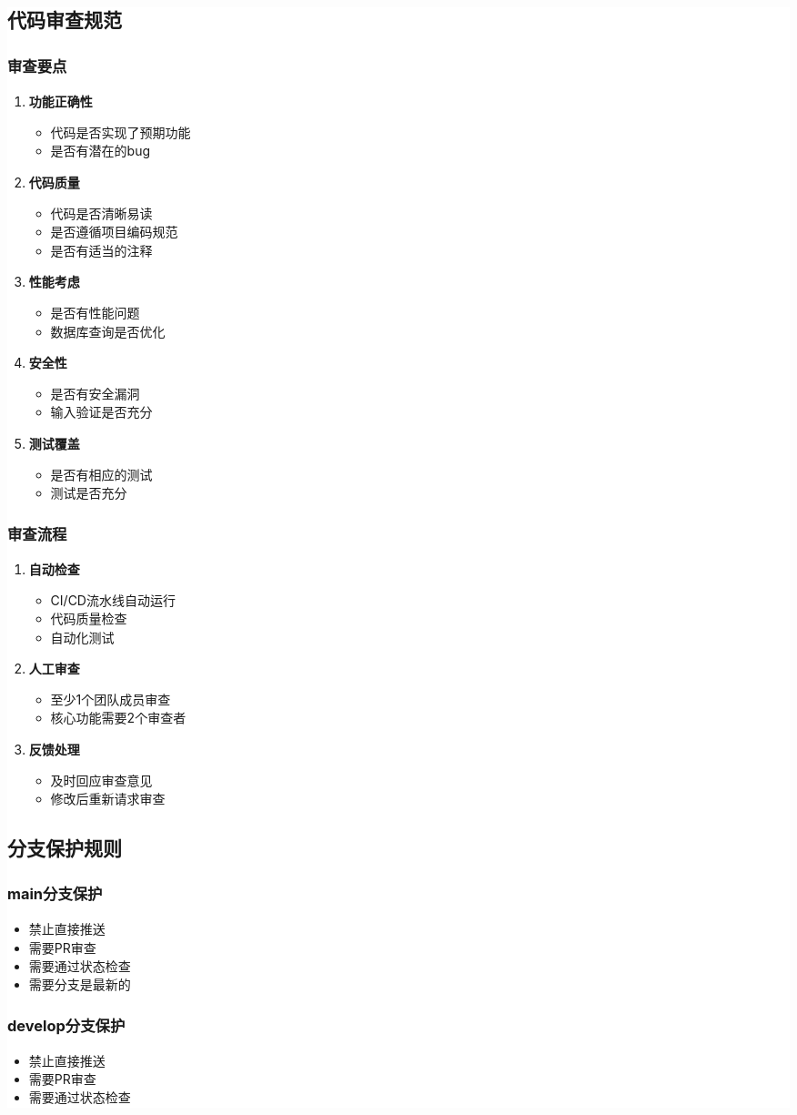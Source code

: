 ## 代码审查规范

### 审查要点

1. **功能正确性**
   - 代码是否实现了预期功能
   - 是否有潜在的bug

2. **代码质量**
   - 代码是否清晰易读
   - 是否遵循项目编码规范
   - 是否有适当的注释

3. **性能考虑**
   - 是否有性能问题
   - 数据库查询是否优化

4. **安全性**
   - 是否有安全漏洞
   - 输入验证是否充分

5. **测试覆盖**
   - 是否有相应的测试
   - 测试是否充分

### 审查流程

1. **自动检查**
   - CI/CD流水线自动运行
   - 代码质量检查
   - 自动化测试

2. **人工审查**
   - 至少1个团队成员审查
   - 核心功能需要2个审查者

3. **反馈处理**
   - 及时回应审查意见
   - 修改后重新请求审查

## 分支保护规则

### main分支保护
- 禁止直接推送
- 需要PR审查
- 需要通过状态检查
- 需要分支是最新的

### develop分支保护
- 禁止直接推送
- 需要PR审查
- 需要通过状态检查
